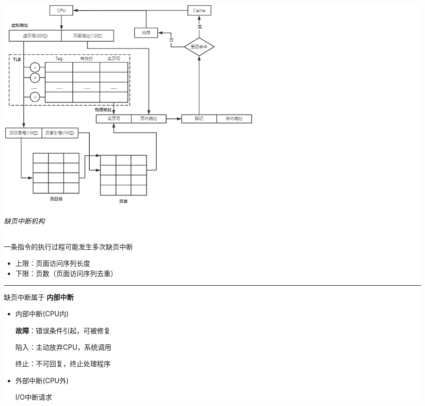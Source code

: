 <img src="3-内存管理/image-20220310094428470.png" alt="image-20220310094428470" style="zoom: 67%;" />

###### 缺页中断机构

一条指令的执行过程可能发生多次缺页中断

-   上限：页面访问序列长度
-   下限：页数（页面访问序列去重）

---

缺页中断属于 **内部中断**

-   内部中断(CPU内)

    **故障**：错误条件引起，可被修复

    陷入：主动放弃CPU，系统调用

    终止：不可回复，终止处理程序

-   外部中断(CPU外)

    I/O中断请求
